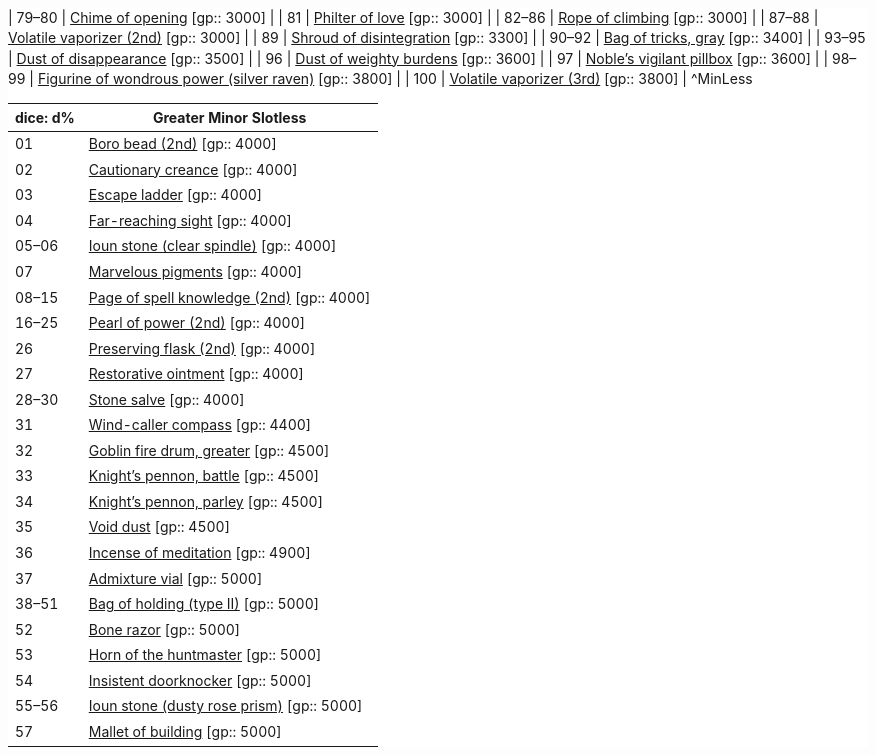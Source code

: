 | 79–80 | [Chime of opening](https://www.d20pfsrd.com/magic-items/wondrous-items/wondrous-items/c-d/chime-of-opening) [gp:: 3000] |
| 81 | [Philter of love](https://www.d20pfsrd.com/magic-items/wondrous-items/wondrous-items/m-p/philter-of-love) [gp:: 3000] |
| 82–86 | [Rope of climbing](https://www.d20pfsrd.com/magic-items/wondrous-items/wondrous-items/r-z/rope-of-climbing) [gp:: 3000] |
| 87–88 | [Volatile vaporizer (2nd)](https://www.d20pfsrd.com/magic-items/wondrous-items/wondrous-items/r-z/volatile-vaporizer) [gp:: 3000] |
| 89 | [Shroud of disintegration](https://www.d20pfsrd.com/magic-items/wondrous-items/wondrous-items/r-z/shroud-of-disintegration) [gp:: 3300] |
| 90–92 | [Bag of tricks, gray](https://www.d20pfsrd.com/magic-items/wondrous-items/wondrous-items/a-b/bag-of-tricks) [gp:: 3400] |
| 93–95 | [Dust of disappearance](https://www.d20pfsrd.com/magic-items/wondrous-items/wondrous-items/c-d/dust-of-disappearance) [gp:: 3500] |
| 96 | [Dust of weighty burdens](https://www.d20pfsrd.com/magic-items/wondrous-items/wondrous-items/c-d/dust-of-weighty-burdens) [gp:: 3600] |
| 97 | [Noble’s vigilant pillbox](https://www.d20pfsrd.com/magic-items/wondrous-items/wondrous-items/m-p/noble-s-vigilant-pillbox) [gp:: 3600] |
| 98–99 | [Figurine of wondrous power (silver raven)](https://www.d20pfsrd.com/magic-items/wondrous-items/wondrous-items/e-g/figurines-of-wondrous-power/silver-raven-figurine-of-wondrous-power) [gp:: 3800] |
| 100 | [Volatile vaporizer (3rd)](https://www.d20pfsrd.com/magic-items/wondrous-items/wondrous-items/r-z/volatile-vaporizer) [gp:: 3800] |
^MinLess

| dice: d% | Greater Minor Slotless |
| --- | --- |
| 01 | [Boro bead (2nd)](https://www.d20pfsrd.com/magic-items/wondrous-items/wondrous-items/a-b/bead-boro) [gp:: 4000] |
| 02 | [Cautionary creance](https://www.d20pfsrd.com/magic-items/wondrous-items/wondrous-items/c-d/cautionary-creance) [gp:: 4000] |
| 03 | [Escape ladder](https://www.d20pfsrd.com/magic-items/wondrous-items/wondrous-items/e-g/escape-ladder) [gp:: 4000] |
| 04 | [Far-reaching sight](https://www.d20pfsrd.com/magic-items/wondrous-items/wondrous-items/e-g/far-reaching-sight) [gp:: 4000] |
| 05–06 | [Ioun stone (clear spindle)](https://www.d20pfsrd.com/magic-items/wondrous-items/wondrous-items/h-l/ioun-stones/clear-spindle-ioun-stone) [gp:: 4000] |
| 07 | [Marvelous pigments](https://www.d20pfsrd.com/magic-items/wondrous-items/wondrous-items/m-p/marvelous-pigments) [gp:: 4000] |
| 08–15 | [Page of spell knowledge (2nd)](https://www.d20pfsrd.com/magic-items/wondrous-items/wondrous-items/m-p/page-of-spell-knowledge) [gp:: 4000] |
| 16–25 | [Pearl of power (2nd)](https://www.d20pfsrd.com/magic-items/wondrous-items/wondrous-items/m-p/pearl-of-power) [gp:: 4000] |
| 26 | [Preserving flask (2nd)](https://www.d20pfsrd.com/magic-items/wondrous-items/wondrous-items/m-p/preserving-flask) [gp:: 4000] |
| 27 | [Restorative ointment](https://www.d20pfsrd.com/magic-items/wondrous-items/wondrous-items/m-p/ointment-restorative) [gp:: 4000] |
| 28–30 | [Stone salve](https://www.d20pfsrd.com/magic-items/wondrous-items/wondrous-items/r-z/stone-salve) [gp:: 4000] |
| 31 | [Wind-caller compass](https://www.d20pfsrd.com/magic-items/wondrous-items/wondrous-items/r-z/wind-caller-compass) [gp:: 4400] |
| 32 | [Goblin fire drum, greater](https://www.d20pfsrd.com/magic-items/wondrous-items/wondrous-items/e-g/goblin-fire-drum) [gp:: 4500] |
| 33 | [Knight’s pennon, battle](https://www.d20pfsrd.com/magic-items/wondrous-items/wondrous-items/h-l/knight-s-pennon) [gp:: 4500] |
| 34 | [Knight’s pennon, parley](https://www.d20pfsrd.com/magic-items/wondrous-items/wondrous-items/h-l/knight-s-pennon) [gp:: 4500] |
| 35 | [Void dust](https://www.d20pfsrd.com/magic-items/wondrous-items/wondrous-items/r-z/void-dust) [gp:: 4500] |
| 36 | [Incense of meditation](https://www.d20pfsrd.com/magic-items/wondrous-items/wondrous-items/h-l/incense-of-meditation) [gp:: 4900] |
| 37 | [Admixture vial](https://www.d20pfsrd.com/magic-items/wondrous-items/wondrous-items/a-b/admixture-vial) [gp:: 5000] |
| 38–51 | [Bag of holding (type II)](https://www.d20pfsrd.com/magic-items/wondrous-items/wondrous-items/a-b/bag-of-holding) [gp:: 5000] |
| 52 | [Bone razor](https://www.d20pfsrd.com/magic-items/wondrous-items/wondrous-items/a-b/bone-razor) [gp:: 5000] |
| 53 | [Horn of the huntmaster](https://www.d20pfsrd.com/magic-items/wondrous-items/wondrous-items/h-l/horn-of-the-huntmaster) [gp:: 5000] |
| 54 | [Insistent doorknocker](https://www.d20pfsrd.com/magic-items/wondrous-items/wondrous-items/h-l/insistent-doorknocker) [gp:: 5000] |
| 55–56 | [Ioun stone (dusty rose prism)](https://www.d20pfsrd.com/magic-items/wondrous-items/wondrous-items/h-l/ioun-stones/dusty-rose-prism-ioun-stone) [gp:: 5000] |
| 57 | [Mallet of building](https://www.d20pfsrd.com/magic-items/wondrous-items/wondrous-items/m-p/mallet-of-building) [gp:: 5000] |